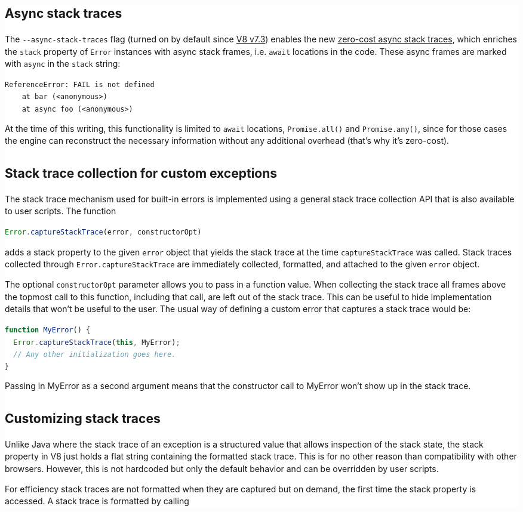 ## Async stack traces

The `--async-stack-traces` flag (turned on by default since [V8 v7.3](https://v8.dev/blog/v8-release-73#async-stack-traces)) enables the new [zero-cost async stack traces](https://bit.ly/v8-zero-cost-async-stack-traces), which enriches the `stack` property of `Error` instances with async stack frames, i.e. `await` locations in the code. These async frames are marked with `async` in the `stack` string:

```
ReferenceError: FAIL is not defined
    at bar (<anonymous>)
    at async foo (<anonymous>)
```

At the time of this writing, this functionality is limited to `await` locations, `Promise.all()` and `Promise.any()`, since for those cases the engine can reconstruct the necessary information without any additional overhead (that’s why it’s zero-cost).

## Stack trace collection for custom exceptions

The stack trace mechanism used for built-in errors is implemented using a general stack trace collection API that is also available to user scripts. The function

```js
Error.captureStackTrace(error, constructorOpt)
```

adds a stack property to the given `error` object that yields the stack trace at the time `captureStackTrace` was called. Stack traces collected through `Error.captureStackTrace` are immediately collected, formatted, and attached to the given `error` object.

The optional `constructorOpt` parameter allows you to pass in a function value. When collecting the stack trace all frames above the topmost call to this function, including that call, are left out of the stack trace. This can be useful to hide implementation details that won’t be useful to the user. The usual way of defining a custom error that captures a stack trace would be:

```js
function MyError() {
  Error.captureStackTrace(this, MyError);
  // Any other initialization goes here.
}
```

Passing in MyError as a second argument means that the constructor call to MyError won’t show up in the stack trace.

## Customizing stack traces

Unlike Java where the stack trace of an exception is a structured value that allows inspection of the stack state, the stack property in V8 just holds a flat string containing the formatted stack trace. This is for no other reason than compatibility with other browsers. However, this is not hardcoded but only the default behavior and can be overridden by user scripts.

For efficiency stack traces are not formatted when they are captured but on demand, the first time the stack property is accessed. A stack trace is formatted by calling
